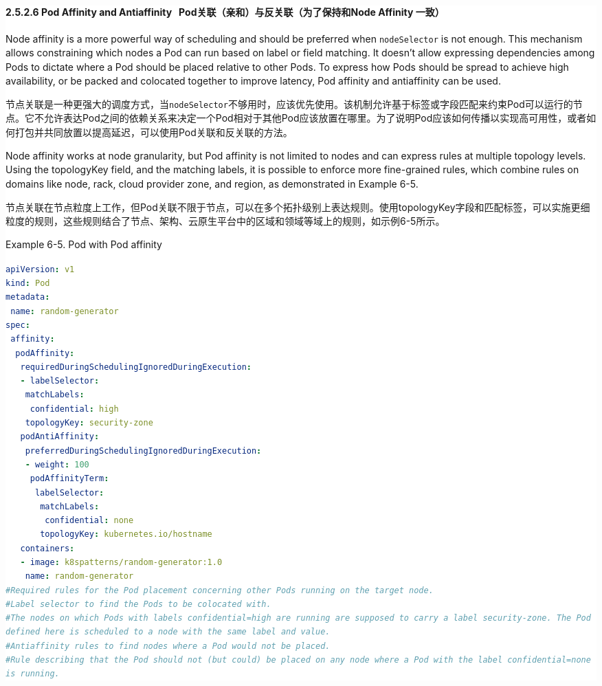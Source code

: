 #### 2.5.2.6 Pod Affinity and Antiaffinity   Pod关联（亲和）与反关联（为了保持和Node Affinity 一致）

Node affinity is a more powerful way of scheduling and should be preferred when `nodeSelector` is not enough. This mechanism allows constraining which nodes a Pod can run based on label or field matching. It doesn’t allow expressing dependencies among Pods to dictate where a Pod should be placed relative to other Pods. To express how Pods should be spread to achieve high availability, or be packed and colocated together to improve latency, Pod affinity and antiaffinity can be used.

节点关联是一种更强大的调度方式，当`nodeSelector`不够用时，应该优先使用。该机制允许基于标签或字段匹配来约束Pod可以运行的节点。它不允许表达Pod之间的依赖关系来决定一个Pod相对于其他Pod应该放置在哪里。为了说明Pod应该如何传播以实现高可用性，或者如何打包并共同放置以提高延迟，可以使用Pod关联和反关联的方法。

Node affinity works at node granularity, but Pod affinity is not limited to nodes and can express rules at multiple topology levels. Using the topologyKey field, and the matching labels, it is possible to enforce more fine-grained rules, which combine rules on domains like node, rack, cloud provider zone, and region, as demonstrated in Example 6-5.

节点关联在节点粒度上工作，但Pod关联不限于节点，可以在多个拓扑级别上表达规则。使用topologyKey字段和匹配标签，可以实施更细粒度的规则，这些规则结合了节点、架构、云原生平台中的区域和领域等域上的规则，如示例6-5所示。

Example 6-5. Pod with Pod affinity

```yaml
apiVersion: v1
kind: Pod
metadata:
 name: random-generator
spec:
 affinity:
  podAffinity:
   requiredDuringSchedulingIgnoredDuringExecution:
   - labelSelector:
    matchLabels:
     confidential: high
    topologyKey: security-zone
   podAntiAffinity:
    preferredDuringSchedulingIgnoredDuringExecution:
    - weight: 100
     podAffinityTerm:
      labelSelector:
       matchLabels:
        confidential: none
       topologyKey: kubernetes.io/hostname
   containers:
   - image: k8spatterns/random-generator:1.0
    name: random-generator
#Required rules for the Pod placement concerning other Pods running on the target node.
#Label selector to find the Pods to be colocated with.
#The nodes on which Pods with labels confidential=high are running are supposed to carry a label security-zone. The Pod defined here is scheduled to a node with the same label and value.
#Antiaffinity rules to find nodes where a Pod would not be placed.
#Rule describing that the Pod should not (but could) be placed on any node where a Pod with the label confidential=none is running.
```
